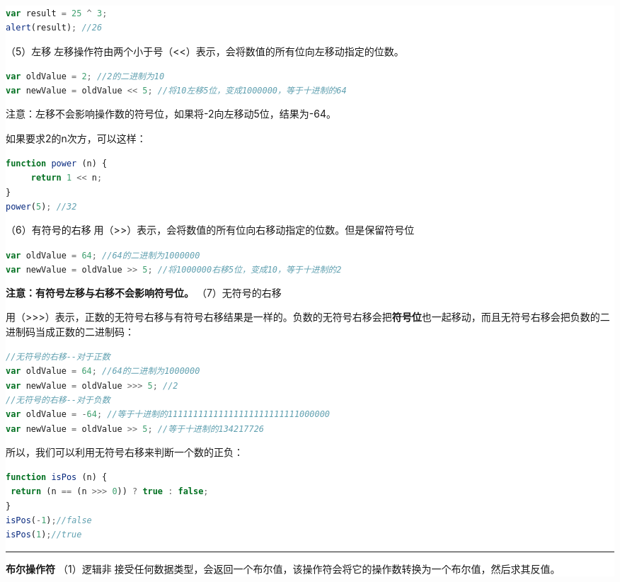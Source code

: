 ```javascript
var result = 25 ^ 3;
alert(result); //26
```
（5）左移
左移操作符由两个小于号（<<）表示，会将数值的所有位向左移动指定的位数。

```javascript
var oldValue = 2; //2的二进制为10
var newValue = oldValue << 5; //将10左移5位，变成1000000，等于十进制的64
```
注意：左移不会影响操作数的符号位，如果将-2向左移动5位，结果为-64。

如果要求2的n次方，可以这样：

```javascript
function power (n) {
     return 1 << n; 
}
power(5); //32
```
（6）有符号的右移
用（>>）表示，会将数值的所有位向右移动指定的位数。但是保留符号位

```javascript
var oldValue = 64; //64的二进制为1000000
var newValue = oldValue >> 5; //将1000000右移5位，变成10，等于十进制的2
```
**注意：有符号左移与右移不会影响符号位。**
（7）无符号的右移

用（>>>）表示，正数的无符号右移与有符号右移结果是一样的。负数的无符号右移会把**符号位**也一起移动，而且无符号右移会把负数的二进制码当成正数的二进制码：

```javascript
//无符号的右移--对于正数
var oldValue = 64; //64的二进制为1000000
var newValue = oldValue >>> 5; //2
//无符号的右移--对于负数
var oldValue = -64; //等于十进制的11111111111111111111111111000000
var newValue = oldValue >> 5; //等于十进制的134217726
```
所以，我们可以利用无符号右移来判断一个数的正负：

```javascript
function isPos (n) {
 return (n == (n >>> 0)) ? true : false; 
}
isPos(-1);//false
isPos(1);//true
```

------------


**布尔操作符**
（1）逻辑非
接受任何数据类型，会返回一个布尔值，该操作符会将它的操作数转换为一个布尔值，然后求其反值。
